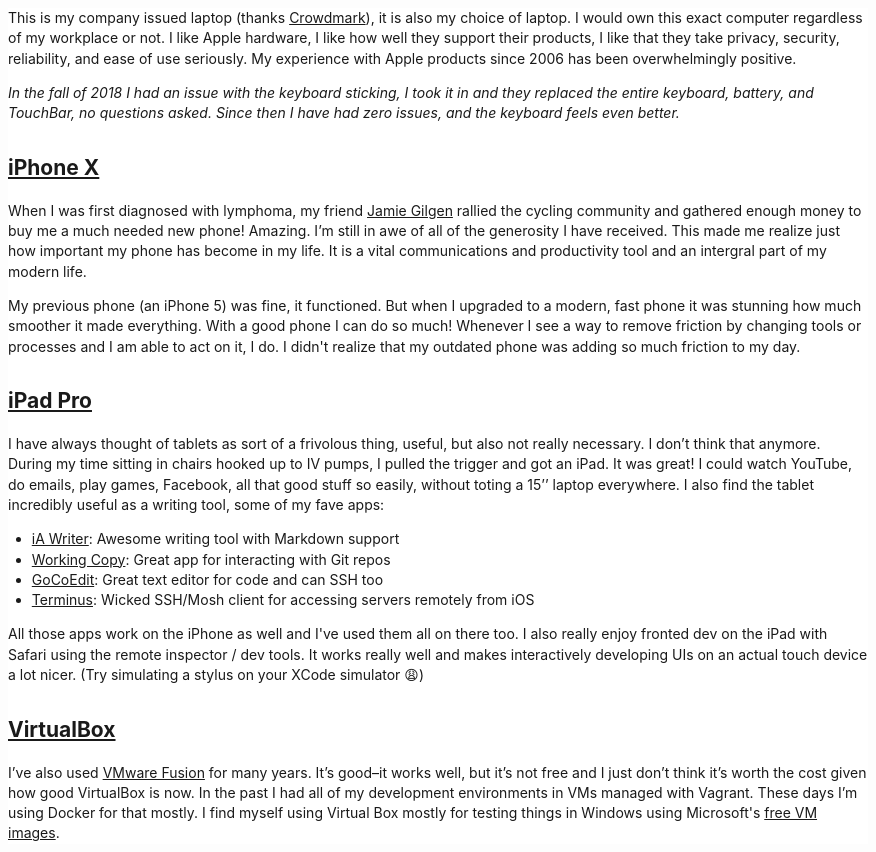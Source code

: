 This is my company issued laptop (thanks [Crowdmark](https://crowdmark.com)), it is also my choice of laptop. I would own this exact computer regardless of my workplace or not. I like Apple hardware, I like how well they support their products, I like that they take privacy, security, reliability, and ease of use seriously. My experience with Apple products since 2006 has been overwhelmingly positive.

_In the fall of 2018 I had an issue with the keyboard sticking, I took it in and they replaced the entire keyboard, battery, and TouchBar, no questions asked. Since then I have had zero issues, and the keyboard feels even better._

## [iPhone X](https://support.apple.com/kb/SP770?locale=en_CA)

When I was first diagnosed with lymphoma, my friend [Jamie Gilgen](https://en.m.wikipedia.org/wiki/Jamie_Gilgen) rallied the cycling community and gathered enough money to buy me a much needed new phone! Amazing. I’m still in awe of all of the generosity I have received. This made me realize just how important my phone has become in my life. It is a vital communications and productivity tool and an intergral part of my modern life.

My previous phone (an iPhone 5) was fine, it functioned. But when I upgraded to a modern, fast phone it was stunning how much smoother it made everything. With a good phone I can do so much! Whenever I see a way to remove friction by changing tools or processes and I am able to act on it, I do. I didn't realize that my outdated phone was adding so much friction to my day.

## [iPad Pro](https://support.apple.com/kb/SP762?locale=en_CA)

I have always thought of tablets as sort of a frivolous thing, useful, but also not really necessary. I don’t think that anymore. During my time sitting in chairs hooked up to IV pumps, I pulled the trigger and got an iPad. It was great! I could watch YouTube, do emails, play games, Facebook, all that good stuff so easily, without toting a 15’’ laptop everywhere. I also find the tablet incredibly useful as a writing tool, some of my fave apps:

- [iA Writer](https://ia.net/writer): Awesome writing tool with Markdown support
- [Working Copy](https://workingcopyapp.com): Great app for interacting with Git repos
- [GoCoEdit](https://gocoedit.app): Great text editor for code and can SSH too
- [Terminus](https://www.termius.com): Wicked SSH/Mosh client for accessing servers remotely from iOS

All those apps work on the iPhone as well and I've used them all on there too. I also really enjoy fronted dev on the iPad with Safari using the remote inspector / dev tools. It works really well and makes interactively developing UIs on an actual touch device a lot nicer. (Try simulating a stylus on your XCode simulator 😩)

## [VirtualBox](https://www.virtualbox.org)

I’ve also used [VMware Fusion](https://www.vmware.com/ca/products/fusion.html) for many years. It’s good–it works well, but it’s not free and I just don’t think it’s worth the cost given how good VirtualBox is now. In the past I had all of my development environments in VMs managed with Vagrant. These days I’m using Docker for that mostly. I find myself using Virtual Box mostly for testing things in Windows using Microsoft's [free VM images](https://developer.microsoft.com/en-us/microsoft-edge/tools/vms/).
